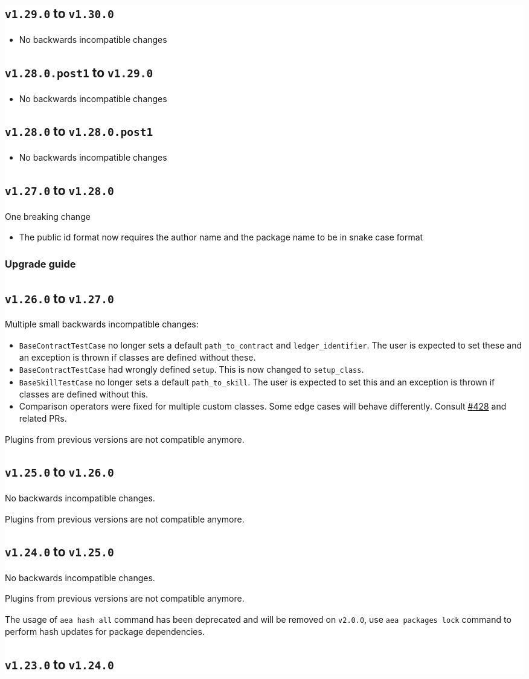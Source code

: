 ## `v1.29.0` to `v1.30.0`

- No backwards incompatible changes

## `v1.28.0.post1` to `v1.29.0`

- No backwards incompatible changes
  
## `v1.28.0` to `v1.28.0.post1`

- No backwards incompatible changes

## `v1.27.0` to `v1.28.0`

One breaking change

- The public id format now requires the author name and the package name to be in snake case format

### Upgrade guide

## `v1.26.0` to `v1.27.0`

Multiple small backwards incompatible changes:
- `BaseContractTestCase` no longer sets a default `path_to_contract` and `ledger_identifier`. The user is expected to set these and an exception is thrown if classes are defined without these.
- `BaseContractTestCase` had wrongly defined `setup`. This is now changed to `setup_class`.
- `BaseSkillTestCase` no longer sets a default `path_to_skill`. The user is expected to set this and an exception is thrown if classes are defined without this.
- Comparison operators were fixed for multiple custom classes. Some edge cases will behave differently. Consult <a href="https://github.com/valory-xyz/open-aea/pull/428" target="_blank">#428</a> and related PRs.

Plugins from previous versions are not compatible anymore.

## `v1.25.0` to `v1.26.0`

No backwards incompatible changes.

Plugins from previous versions are not compatible anymore.

## `v1.24.0` to `v1.25.0`

No backwards incompatible changes.

Plugins from previous versions are not compatible anymore.

The usage of `aea hash all` command has been deprecated and will be removed on `v2.0.0`, use `aea packages lock` command to perform hash updates for package dependencies.

## `v1.23.0` to `v1.24.0`
